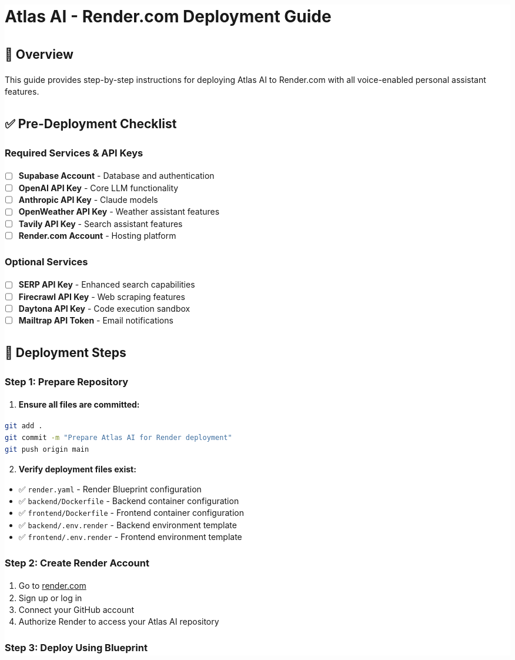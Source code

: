 # Atlas AI - Render.com Deployment Guide

## 🎯 Overview

This guide provides step-by-step instructions for deploying Atlas AI to Render.com with all voice-enabled personal assistant features.

## ✅ Pre-Deployment Checklist

### Required Services & API Keys
- [ ] **Supabase Account** - Database and authentication
- [ ] **OpenAI API Key** - Core LLM functionality
- [ ] **Anthropic API Key** - Claude models
- [ ] **OpenWeather API Key** - Weather assistant features
- [ ] **Tavily API Key** - Search assistant features
- [ ] **Render.com Account** - Hosting platform

### Optional Services
- [ ] **SERP API Key** - Enhanced search capabilities
- [ ] **Firecrawl API Key** - Web scraping features
- [ ] **Daytona API Key** - Code execution sandbox
- [ ] **Mailtrap API Token** - Email notifications

## 🚀 Deployment Steps

### Step 1: Prepare Repository

1. **Ensure all files are committed:**
```bash
git add .
git commit -m "Prepare Atlas AI for Render deployment"
git push origin main
```

2. **Verify deployment files exist:**
- ✅ `render.yaml` - Render Blueprint configuration
- ✅ `backend/Dockerfile` - Backend container configuration
- ✅ `frontend/Dockerfile` - Frontend container configuration
- ✅ `backend/.env.render` - Backend environment template
- ✅ `frontend/.env.render` - Frontend environment template

### Step 2: Create Render Account

1. Go to [render.com](https://render.com)
2. Sign up or log in
3. Connect your GitHub account
4. Authorize Render to access your Atlas AI repository

### Step 3: Deploy Using Blueprint

